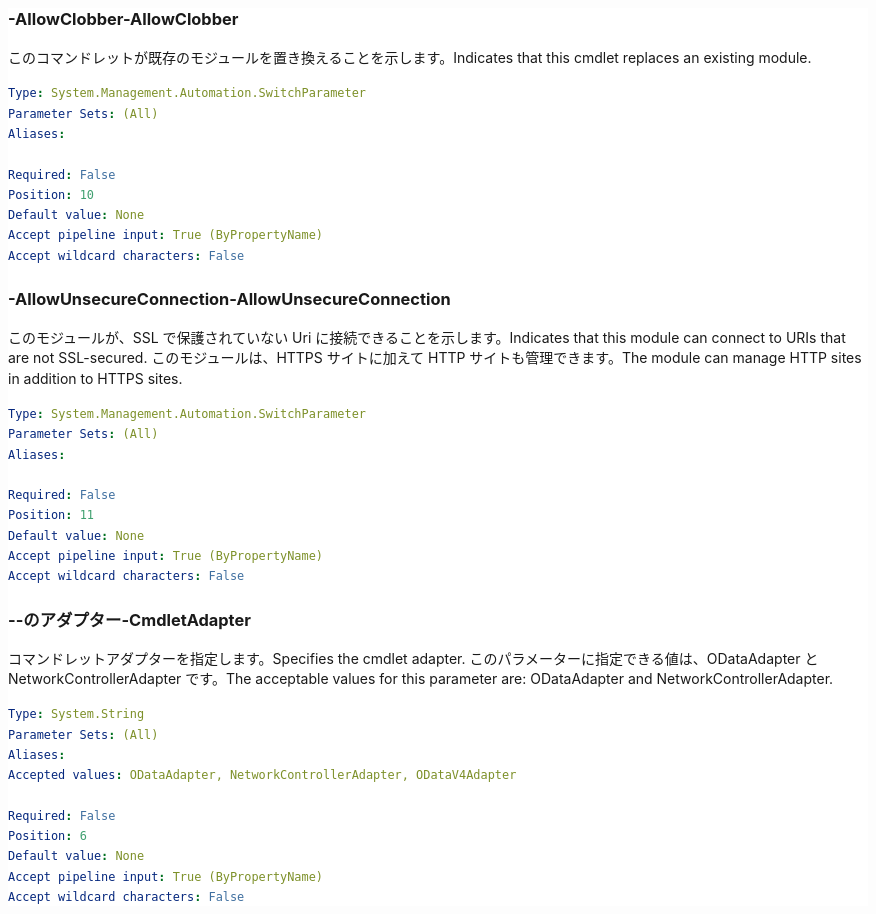 ### <span data-ttu-id="8840c-125">-AllowClobber</span><span class="sxs-lookup"><span data-stu-id="8840c-125">-AllowClobber</span></span>

<span data-ttu-id="8840c-126">このコマンドレットが既存のモジュールを置き換えることを示します。</span><span class="sxs-lookup"><span data-stu-id="8840c-126">Indicates that this cmdlet replaces an existing module.</span></span>

```yaml
Type: System.Management.Automation.SwitchParameter
Parameter Sets: (All)
Aliases:

Required: False
Position: 10
Default value: None
Accept pipeline input: True (ByPropertyName)
Accept wildcard characters: False
```

### <span data-ttu-id="8840c-127">-AllowUnsecureConnection</span><span class="sxs-lookup"><span data-stu-id="8840c-127">-AllowUnsecureConnection</span></span>

<span data-ttu-id="8840c-128">このモジュールが、SSL で保護されていない Uri に接続できることを示します。</span><span class="sxs-lookup"><span data-stu-id="8840c-128">Indicates that this module can connect to URIs that are not SSL-secured.</span></span> <span data-ttu-id="8840c-129">このモジュールは、HTTPS サイトに加えて HTTP サイトも管理できます。</span><span class="sxs-lookup"><span data-stu-id="8840c-129">The module can manage HTTP sites in addition to HTTPS sites.</span></span>

```yaml
Type: System.Management.Automation.SwitchParameter
Parameter Sets: (All)
Aliases:

Required: False
Position: 11
Default value: None
Accept pipeline input: True (ByPropertyName)
Accept wildcard characters: False
```

### <span data-ttu-id="8840c-130">--のアダプター</span><span class="sxs-lookup"><span data-stu-id="8840c-130">-CmdletAdapter</span></span>

<span data-ttu-id="8840c-131">コマンドレットアダプターを指定します。</span><span class="sxs-lookup"><span data-stu-id="8840c-131">Specifies the cmdlet adapter.</span></span> <span data-ttu-id="8840c-132">このパラメーターに指定できる値は、ODataAdapter と NetworkControllerAdapter です。</span><span class="sxs-lookup"><span data-stu-id="8840c-132">The acceptable values for this parameter are: ODataAdapter and NetworkControllerAdapter.</span></span>

```yaml
Type: System.String
Parameter Sets: (All)
Aliases:
Accepted values: ODataAdapter, NetworkControllerAdapter, ODataV4Adapter

Required: False
Position: 6
Default value: None
Accept pipeline input: True (ByPropertyName)
Accept wildcard characters: False
```
